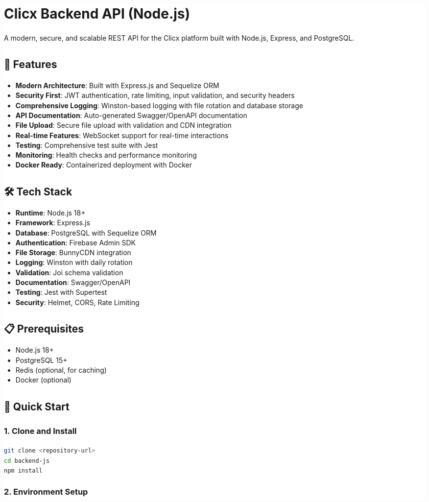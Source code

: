 # Clicx Backend API (Node.js)

A modern, secure, and scalable REST API for the Clicx platform built with Node.js, Express, and PostgreSQL.

## 🚀 Features

- **Modern Architecture**: Built with Express.js and Sequelize ORM
- **Security First**: JWT authentication, rate limiting, input validation, and security headers
- **Comprehensive Logging**: Winston-based logging with file rotation and database storage
- **API Documentation**: Auto-generated Swagger/OpenAPI documentation
- **File Upload**: Secure file upload with validation and CDN integration
- **Real-time Features**: WebSocket support for real-time interactions
- **Testing**: Comprehensive test suite with Jest
- **Monitoring**: Health checks and performance monitoring
- **Docker Ready**: Containerized deployment with Docker

## 🛠 Tech Stack

- **Runtime**: Node.js 18+
- **Framework**: Express.js
- **Database**: PostgreSQL with Sequelize ORM
- **Authentication**: Firebase Admin SDK
- **File Storage**: BunnyCDN integration
- **Logging**: Winston with daily rotation
- **Validation**: Joi schema validation
- **Documentation**: Swagger/OpenAPI
- **Testing**: Jest with Supertest
- **Security**: Helmet, CORS, Rate Limiting

## 📋 Prerequisites

- Node.js 18+
- PostgreSQL 15+
- Redis (optional, for caching)
- Docker (optional)

## 🚀 Quick Start

### 1. Clone and Install

```bash
git clone <repository-url>
cd backend-js
npm install
```

### 2. Environment Setup
